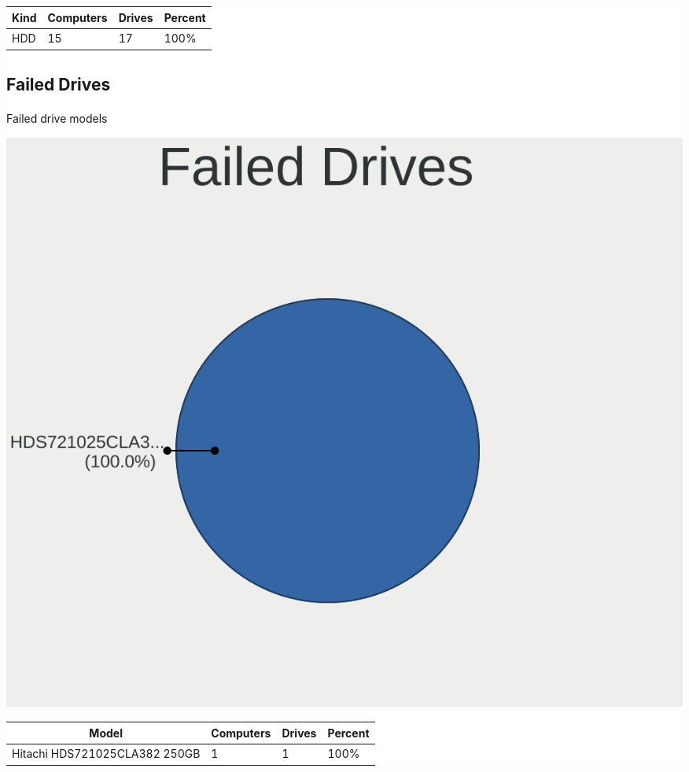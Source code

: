 
| Kind | Computers | Drives | Percent |
|------|-----------|--------|---------|
| HDD  | 15        | 17     | 100%    |

Failed Drives
-------------

Failed drive models

![Failed Drives](./All/images/pie_chart/drive_failed.svg)


| Model                         | Computers | Drives | Percent |
|-------------------------------|-----------|--------|---------|
| Hitachi HDS721025CLA382 250GB | 1         | 1      | 100%    |
